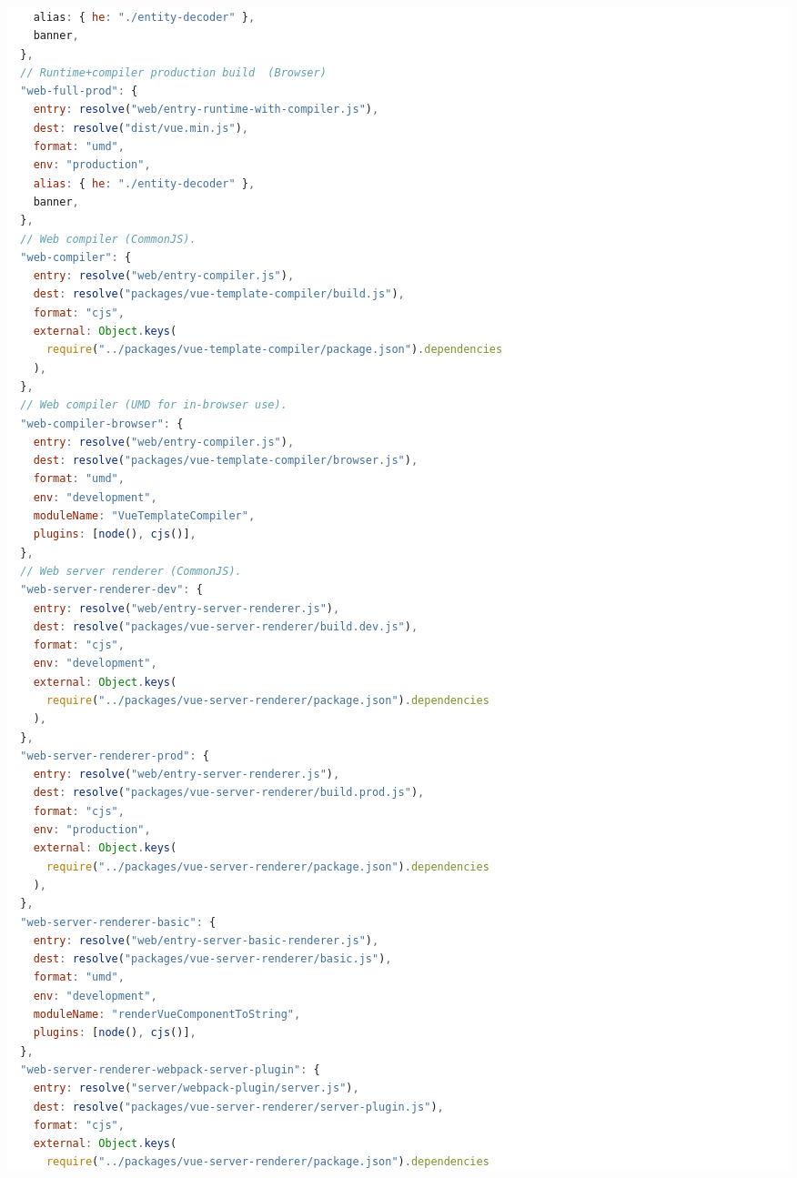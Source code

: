 ```js
    alias: { he: "./entity-decoder" },
    banner,
  },
  // Runtime+compiler production build  (Browser)
  "web-full-prod": {
    entry: resolve("web/entry-runtime-with-compiler.js"),
    dest: resolve("dist/vue.min.js"),
    format: "umd",
    env: "production",
    alias: { he: "./entity-decoder" },
    banner,
  },
  // Web compiler (CommonJS).
  "web-compiler": {
    entry: resolve("web/entry-compiler.js"),
    dest: resolve("packages/vue-template-compiler/build.js"),
    format: "cjs",
    external: Object.keys(
      require("../packages/vue-template-compiler/package.json").dependencies
    ),
  },
  // Web compiler (UMD for in-browser use).
  "web-compiler-browser": {
    entry: resolve("web/entry-compiler.js"),
    dest: resolve("packages/vue-template-compiler/browser.js"),
    format: "umd",
    env: "development",
    moduleName: "VueTemplateCompiler",
    plugins: [node(), cjs()],
  },
  // Web server renderer (CommonJS).
  "web-server-renderer-dev": {
    entry: resolve("web/entry-server-renderer.js"),
    dest: resolve("packages/vue-server-renderer/build.dev.js"),
    format: "cjs",
    env: "development",
    external: Object.keys(
      require("../packages/vue-server-renderer/package.json").dependencies
    ),
  },
  "web-server-renderer-prod": {
    entry: resolve("web/entry-server-renderer.js"),
    dest: resolve("packages/vue-server-renderer/build.prod.js"),
    format: "cjs",
    env: "production",
    external: Object.keys(
      require("../packages/vue-server-renderer/package.json").dependencies
    ),
  },
  "web-server-renderer-basic": {
    entry: resolve("web/entry-server-basic-renderer.js"),
    dest: resolve("packages/vue-server-renderer/basic.js"),
    format: "umd",
    env: "development",
    moduleName: "renderVueComponentToString",
    plugins: [node(), cjs()],
  },
  "web-server-renderer-webpack-server-plugin": {
    entry: resolve("server/webpack-plugin/server.js"),
    dest: resolve("packages/vue-server-renderer/server-plugin.js"),
    format: "cjs",
    external: Object.keys(
      require("../packages/vue-server-renderer/package.json").dependencies
```